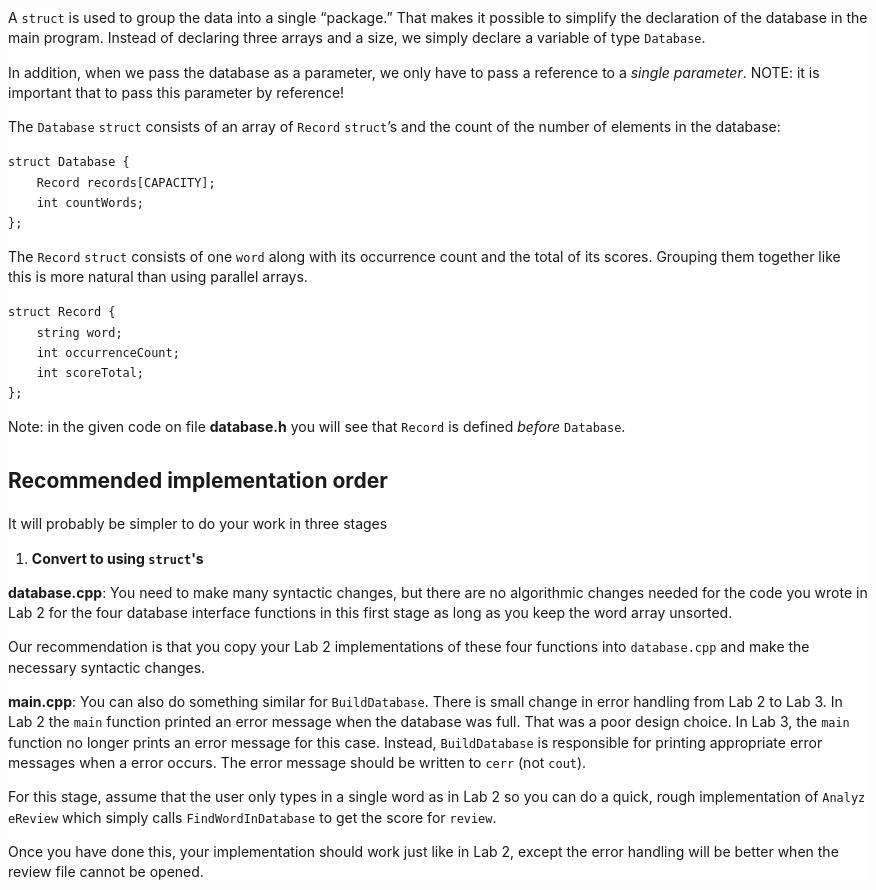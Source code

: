 A `struct` is used to group the data into a single “package.”  That makes it possible to simplify the declaration of the database in the main program.  Instead of declaring three arrays and a size, we simply declare a variable of type `Database`.

In addition, when we pass the database as a parameter, we only have to pass a reference to a _single parameter_.  NOTE: it is important that to pass this parameter by reference!

The `Database` `struct` consists of an array of `Record` `struct`’s and the count of the number of elements in the database:

```
struct Database {
    Record records[CAPACITY];
    int countWords;
};
```

The `Record` `struct` consists of one `word` along with its occurrence count and the total of its scores.  Grouping them together like this is more natural than using parallel arrays.

```
struct Record {
    string word;
    int occurrenceCount;
    int scoreTotal;
};
```

Note: in the given code on file **database.h** you will see that `Record` is defined *before* `Database`.

## Recommended implementation order

It will probably be simpler to do your work in three stages

1. **Convert to using `struct`'s**

**database.cpp**: You need to make many syntactic changes, but there are no algorithmic changes needed for the code you wrote in Lab 2 for the four database interface functions in this first stage as long as you keep the word array unsorted.

Our recommendation is that you copy your Lab 2 implementations of these four functions into `database.cpp` and make the necessary syntactic changes.  

**main.cpp**: You can also do something similar for `BuildDatabase`.  There is small change in error handling from Lab 2 to Lab 3.  In Lab 2 the `main` function printed an error message when the database was full.  That was a poor design choice.  In Lab 3, the `main` function no longer prints an error message for this case.  Instead, `BuildDatabase` is responsible for printing appropriate error messages when a error occurs.  The error message should be written to `cerr` (not `cout`).

For this stage, assume that the user only types in a single word as in Lab 2 so you can do a quick, rough implementation of `AnalyzeReview` which simply calls `FindWordInDatabase` to get the score for `review`.

Once you have done this, your implementation should work just like in Lab 2, except the error handling will be better when the review file cannot be opened.
